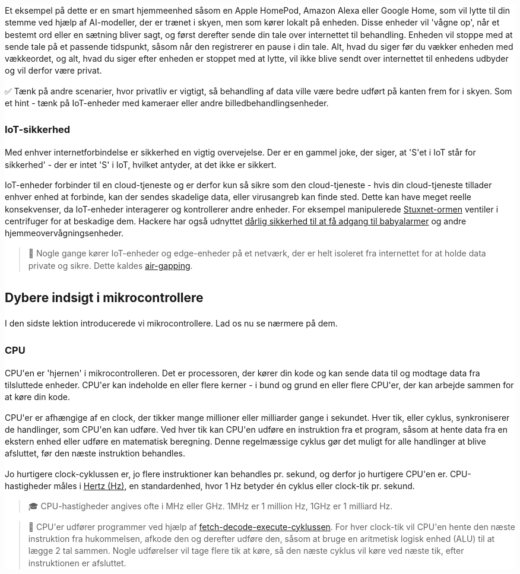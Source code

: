 Et eksempel på dette er en smart hjemmeenhed såsom en Apple HomePod, Amazon Alexa eller Google Home, som vil lytte til din stemme ved hjælp af AI-modeller, der er trænet i skyen, men som kører lokalt på enheden. Disse enheder vil 'vågne op', når et bestemt ord eller en sætning bliver sagt, og først derefter sende din tale over internettet til behandling. Enheden vil stoppe med at sende tale på et passende tidspunkt, såsom når den registrerer en pause i din tale. Alt, hvad du siger før du vækker enheden med vækkeordet, og alt, hvad du siger efter enheden er stoppet med at lytte, vil ikke blive sendt over internettet til enhedens udbyder og vil derfor være privat.

✅ Tænk på andre scenarier, hvor privatliv er vigtigt, så behandling af data ville være bedre udført på kanten frem for i skyen. Som et hint - tænk på IoT-enheder med kameraer eller andre billedbehandlingsenheder.

### IoT-sikkerhed

Med enhver internetforbindelse er sikkerhed en vigtig overvejelse. Der er en gammel joke, der siger, at 'S'et i IoT står for sikkerhed' - der er intet 'S' i IoT, hvilket antyder, at det ikke er sikkert.

IoT-enheder forbinder til en cloud-tjeneste og er derfor kun så sikre som den cloud-tjeneste - hvis din cloud-tjeneste tillader enhver enhed at forbinde, kan der sendes skadelige data, eller virusangreb kan finde sted. Dette kan have meget reelle konsekvenser, da IoT-enheder interagerer og kontrollerer andre enheder. For eksempel manipulerede [Stuxnet-ormen](https://wikipedia.org/wiki/Stuxnet) ventiler i centrifuger for at beskadige dem. Hackere har også udnyttet [dårlig sikkerhed til at få adgang til babyalarmer](https://www.npr.org/sections/thetwo-way/2018/06/05/617196788/s-c-mom-says-baby-monitor-was-hacked-experts-say-many-devices-are-vulnerable) og andre hjemmeovervågningsenheder.

> 💁 Nogle gange kører IoT-enheder og edge-enheder på et netværk, der er helt isoleret fra internettet for at holde data private og sikre. Dette kaldes [air-gapping](https://wikipedia.org/wiki/Air_gap_(networking)).

## Dybere indsigt i mikrocontrollere

I den sidste lektion introducerede vi mikrocontrollere. Lad os nu se nærmere på dem.

### CPU

CPU'en er 'hjernen' i mikrocontrolleren. Det er processoren, der kører din kode og kan sende data til og modtage data fra tilsluttede enheder. CPU'er kan indeholde en eller flere kerner - i bund og grund en eller flere CPU'er, der kan arbejde sammen for at køre din kode.

CPU'er er afhængige af en clock, der tikker mange millioner eller milliarder gange i sekundet. Hver tik, eller cyklus, synkroniserer de handlinger, som CPU'en kan udføre. Ved hver tik kan CPU'en udføre en instruktion fra et program, såsom at hente data fra en ekstern enhed eller udføre en matematisk beregning. Denne regelmæssige cyklus gør det muligt for alle handlinger at blive afsluttet, før den næste instruktion behandles.

Jo hurtigere clock-cyklussen er, jo flere instruktioner kan behandles pr. sekund, og derfor jo hurtigere CPU'en er. CPU-hastigheder måles i [Hertz (Hz)](https://wikipedia.org/wiki/Hertz), en standardenhed, hvor 1 Hz betyder én cyklus eller clock-tik pr. sekund.

> 🎓 CPU-hastigheder angives ofte i MHz eller GHz. 1MHz er 1 million Hz, 1GHz er 1 milliard Hz.

> 💁 CPU'er udfører programmer ved hjælp af [fetch-decode-execute-cyklussen](https://wikipedia.org/wiki/Instruction_cycle). For hver clock-tik vil CPU'en hente den næste instruktion fra hukommelsen, afkode den og derefter udføre den, såsom at bruge en aritmetisk logisk enhed (ALU) til at lægge 2 tal sammen. Nogle udførelser vil tage flere tik at køre, så den næste cyklus vil køre ved næste tik, efter instruktionen er afsluttet.
